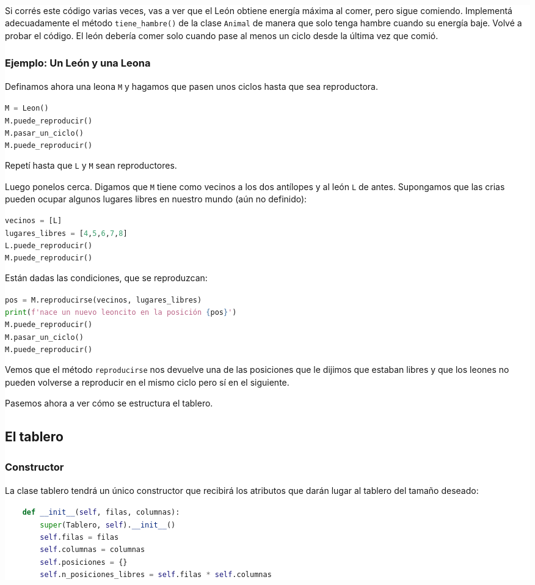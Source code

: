 Si corrés este código varias veces, vas a ver que el León obtiene energía máxima al comer, pero sigue comiendo. Implementá adecuadamente el método `tiene_hambre()` de la clase `Animal` de manera que solo tenga hambre cuando su energía baje. Volvé a probar el código. El león debería comer solo cuando pase al menos un ciclo desde la última vez que comió.


### Ejemplo: Un León y una Leona

Definamos ahora una leona `M` y hagamos que pasen unos ciclos hasta que sea reproductora.

```python
M = Leon()
M.puede_reproducir()
M.pasar_un_ciclo()
M.puede_reproducir()
```
Repetí hasta que `L` y `M` sean reproductores.

Luego ponelos cerca. Digamos que `M` tiene como vecinos a los dos antílopes y al león `L` de antes. Supongamos que las crias pueden ocupar algunos lugares libres en nuestro mundo (aún no definido):

```python
vecinos = [L]
lugares_libres = [4,5,6,7,8]
L.puede_reproducir()
M.puede_reproducir()
```

Están dadas las condiciones, que se reproduzcan:
```python
pos = M.reproducirse(vecinos, lugares_libres)
print(f'nace un nuevo leoncito en la posición {pos}')
M.puede_reproducir()
M.pasar_un_ciclo()
M.puede_reproducir()
```

Vemos que el método `reproducirse` nos devuelve una de las posiciones que le dijimos que estaban libres y que los leones no pueden volverse a reproducir en el mismo ciclo pero sí en el siguiente.

Pasemos ahora a ver cómo se estructura el tablero.

## El tablero

### Constructor

La clase tablero tendrá un único constructor que recibirá los atributos que darán lugar al tablero del tamaño deseado:

```python
    def __init__(self, filas, columnas):
        super(Tablero, self).__init__()
        self.filas = filas
        self.columnas = columnas
        self.posiciones = {}
        self.n_posiciones_libres = self.filas * self.columnas
```
